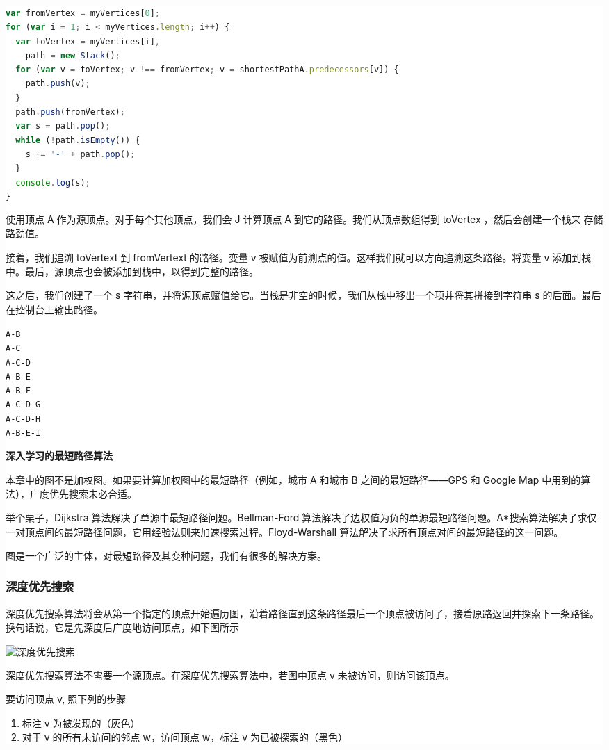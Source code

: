 ```javascript
var fromVertex = myVertices[0];
for (var i = 1; i < myVertices.length; i++) {
  var toVertex = myVertices[i],
    path = new Stack();
  for (var v = toVertex; v !== fromVertex; v = shortestPathA.predecessors[v]) {
    path.push(v);
  }
  path.push(fromVertex);
  var s = path.pop();
  while (!path.isEmpty()) {
    s += '-' + path.pop();
  }
  console.log(s);
}
```

使用顶点 A 作为源顶点。对于每个其他顶点，我们会 J 计算顶点 A 到它的路径。我们从顶点数组得到 toVertex ，然后会创建一个栈来 存储路劲值。

接着，我们追溯 toVertext 到 fromVertext 的路径。变量 v 被赋值为前溯点的值。这样我们就可以方向追溯这条路径。将变量 v 添加到栈中。最后，源顶点也会被添加到栈中，以得到完整的路径。

这之后，我们创建了一个 s 字符串，并将源顶点赋值给它。当栈是非空的时候，我们从栈中移出一个项并将其拼接到字符串 s 的后面。最后在控制台上输出路径。

```bash
A-B
A-C
A-C-D
A-B-E
A-B-F
A-C-D-G
A-C-D-H
A-B-E-I
```

**深入学习的最短路径算法**

本章中的图不是加权图。如果要计算加权图中的最短路径（例如，城市 A 和城市 B 之间的最短路径——GPS 和 Google Map 中用到的算法），广度优先搜索未必合适。

举个栗子，Dijkstra 算法解决了单源中最短路径问题。Bellman-Ford 算法解决了边权值为负的单源最短路径问题。A\*搜索算法解决了求仅一对顶点间的最短路径问题，它用经验法则来加速搜索过程。Floyd-Warshall 算法解决了求所有顶点对间的最短路径的这一问题。

图是一个广泛的主体，对最短路径及其变种问题，我们有很多的解决方案。

### 深度优先搜索

深度优先搜索算法将会从第一个指定的顶点开始遍历图，沿着路径直到这条路径最后一个顶点被访问了，接着原路返回并探索下一条路径。换句话说，它是先深度后广度地访问顶点，如下图所示

![深度优先搜索](/images/posts/js数据结构与算法-图-深度优先搜索.png)

深度优先搜索算法不需要一个源顶点。在深度优先搜索算法中，若图中顶点 v 未被访问，则访问该顶点。

要访问顶点 v, 照下列的步骤

1. 标注 v 为被发现的（灰色）
2. 对于 v 的所有未访问的邻点 w，访问顶点 w，标注 v 为已被探索的（黑色）
